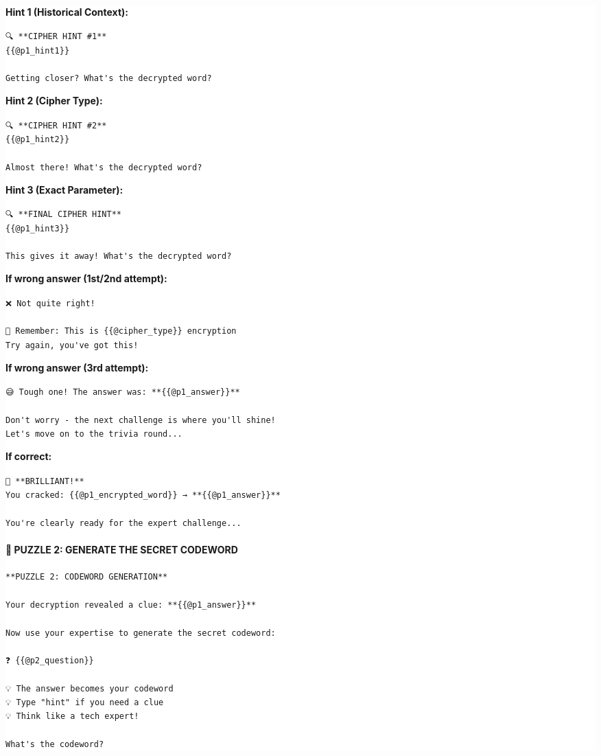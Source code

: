 **Hint 1 (Historical Context):**
```
🔍 **CIPHER HINT #1**
{{@p1_hint1}}

Getting closer? What's the decrypted word?
```

**Hint 2 (Cipher Type):**
```
🔍 **CIPHER HINT #2**
{{@p1_hint2}}

Almost there! What's the decrypted word?
```

**Hint 3 (Exact Parameter):**
```
🔍 **FINAL CIPHER HINT**
{{@p1_hint3}}

This gives it away! What's the decrypted word?
```

**If wrong answer (1st/2nd attempt):**
```
❌ Not quite right! 

🎯 Remember: This is {{@cipher_type}} encryption
Try again, you've got this!
```

**If wrong answer (3rd attempt):**
```
😅 Tough one! The answer was: **{{@p1_answer}}**

Don't worry - the next challenge is where you'll shine!
Let's move on to the trivia round...
```

**If correct:**
```
🎉 **BRILLIANT!** 
You cracked: {{@p1_encrypted_word}} → **{{@p1_answer}}**

You're clearly ready for the expert challenge...
```

#### **🔑 PUZZLE 2: GENERATE THE SECRET CODEWORD**
```
**PUZZLE 2: CODEWORD GENERATION**

Your decryption revealed a clue: **{{@p1_answer}}**

Now use your expertise to generate the secret codeword:

❓ {{@p2_question}}

💡 The answer becomes your codeword
💡 Type "hint" if you need a clue
💡 Think like a tech expert!

What's the codeword?
```
